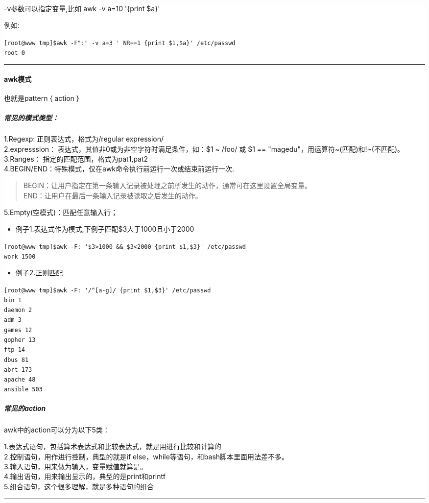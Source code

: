 \-v参数可以指定变量,比如 awk -v a=10 '{print $a}'

例如:

```
[root@www tmp]$awk -F":" -v a=3 ' NR==1 {print $1,$a}' /etc/passwd
root 0
```
---

#### awk模式

也就是pattern { action }

##### 常见的模式类型： 

1.Regexp: 正则表达式，格式为/regular expression/  
2.expresssion： 表达式，其值非0或为非空字符时满足条件，如：$1 ~ /foo/ 或 $1 == "magedu"，用运算符~(匹配)和!~(不匹配)。  
3.Ranges： 指定的匹配范围，格式为pat1,pat2  
4.BEGIN/END：特殊模式，仅在awk命令执行前运行一次或结束前运行一次.

> BEGIN：让用户指定在第一条输入记录被处理之前所发生的动作，通常可在这里设置全局变量。  
>END：让用户在最后一条输入记录被读取之后发生的动作。

5.Empty(空模式)：匹配任意输入行；


- 例子1.表达式作为模式,下例子匹配$3大于1000且小于2000

```
[root@www tmp]$awk -F: '$3>1000 && $3<2000 {print $1,$3}' /etc/passwd
work 1500
```

- 例子2.正则匹配

```
[root@www tmp]$awk -F: '/^[a-g]/ {print $1,$3}' /etc/passwd
bin 1
daemon 2
adm 3
games 12
gopher 13
ftp 14
dbus 81
abrt 173
apache 48
ansible 503
```
##### 常见的action

awk中的action可以分为以下5类：

1.表达式语句，包括算术表达式和比较表达式，就是用进行比较和计算的   
2.控制语句，用作进行控制，典型的就是if   else，while等语句，和bash脚本里面用法差不多。  
3.输入语句，用来做为输入，变量赋值就算是。  
4.输出语句，用来输出显示的，典型的是print和printf  
5.组合语句，这个很多理解，就是多种语句的组合  

---